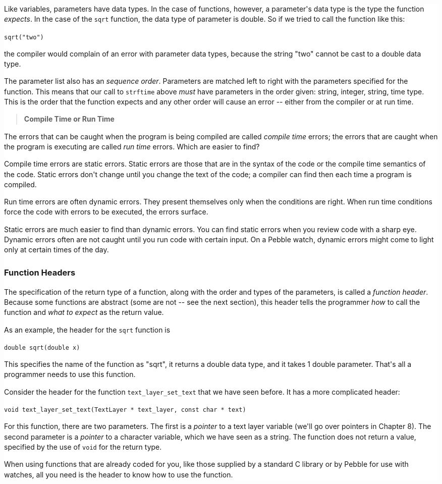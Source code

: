 Like variables, parameters have data types.  In the case of functions, however, a parameter's data type is the type the function *expects*.  In the case of the `sqrt` function, the data type of parameter is double.  So if we tried to call the function like this:

    sqrt("two")

the compiler would complain of an error with parameter data types, because the string "two" cannot be cast to a double data type.

The parameter list also has an *sequence order*.  Parameters are matched left to right with the parameters specified for the function.  This means that our call to `strftime` above *must* have parameters in the order given: string, integer, string, time type.  This is the order that the function expects and any other order will cause an error -- either from the compiler or at run time.

>**Compile Time or Run Time**
>
The errors that can be caught when the program is being compiled are called *compile time* errors; the errors that are caught when the program is executing are called *run time* errors.  Which are easier to find?
>
Compile time errors are static errors.  Static errors are those that are in the syntax of the code or the compile time semantics of the code.  Static errors don't change until you change the text of the code; a compiler can find then each time a program is compiled.
>
Run time errors are often dynamic errors.  They present themselves only when the conditions are right.  When run time conditions force the code with errors to be executed, the errors surface.
>
Static errors are much easier to find than dynamic errors.  You can find static errors when you review code with a sharp eye.  Dynamic errors often are not caught until you run code with certain input.  On a Pebble watch, dynamic errors might come to light only at certain times of the day. 

### Function Headers ### 

The specification of the return type of a function, along with the order and types of the parameters, is called a *function header*.  Because some functions are abstract (some are not -- see the next section), this header tells the programmer *how* to call the function and *what to expect* as the return value.

As an example, the header for the `sqrt` function is 

    double sqrt(double x)

This specifies the name of the function as "sqrt", it returns a double data type, and it takes 1 double parameter.  That's all a programmer needs to use this function.  

Consider the header for the function `text_layer_set_text` that we have seen before.  It has a more complicated header:

    void text_layer_set_text(TextLayer * text_layer, const char * text)

For this function, there are two parameters.  The first is a *pointer* to a text layer variable (we'll go over pointers in Chapter 8).  The second parameter is a *pointer* to a character variable, which we have seen as a string.  The function does not return a value, specified by the use of `void` for the return type.

When using functions that are already coded for you, like those supplied by a standard C library or by Pebble for use with watches, all you need is the header to know how to use the function.
